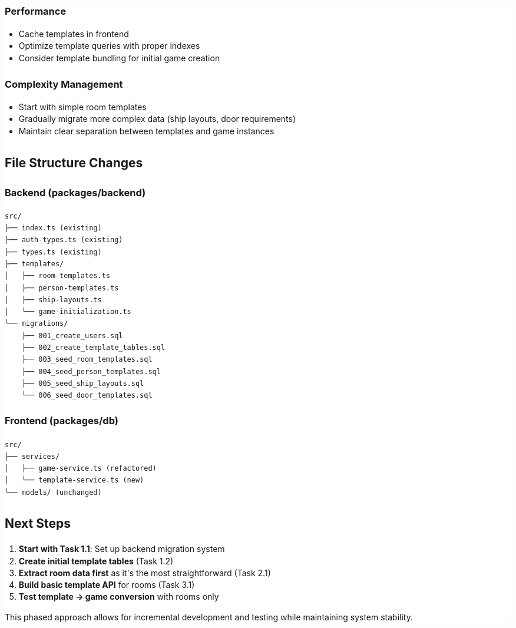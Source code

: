 ### Performance
- Cache templates in frontend
- Optimize template queries with proper indexes
- Consider template bundling for initial game creation

### Complexity Management
- Start with simple room templates
- Gradually migrate more complex data (ship layouts, door requirements)
- Maintain clear separation between templates and game instances

## File Structure Changes

### Backend (packages/backend)
```
src/
├── index.ts (existing)
├── auth-types.ts (existing)  
├── types.ts (existing)
├── templates/
│   ├── room-templates.ts
│   ├── person-templates.ts
│   ├── ship-layouts.ts
│   └── game-initialization.ts
└── migrations/
    ├── 001_create_users.sql
    ├── 002_create_template_tables.sql
    ├── 003_seed_room_templates.sql
    ├── 004_seed_person_templates.sql
    ├── 005_seed_ship_layouts.sql
    └── 006_seed_door_templates.sql
```

### Frontend (packages/db)
```
src/
├── services/
│   ├── game-service.ts (refactored)
│   └── template-service.ts (new)
└── models/ (unchanged)
```

## Next Steps

1. **Start with Task 1.1**: Set up backend migration system
2. **Create initial template tables** (Task 1.2)
3. **Extract room data first** as it's the most straightforward (Task 2.1)
4. **Build basic template API** for rooms (Task 3.1)
5. **Test template → game conversion** with rooms only

This phased approach allows for incremental development and testing while maintaining system stability. 
